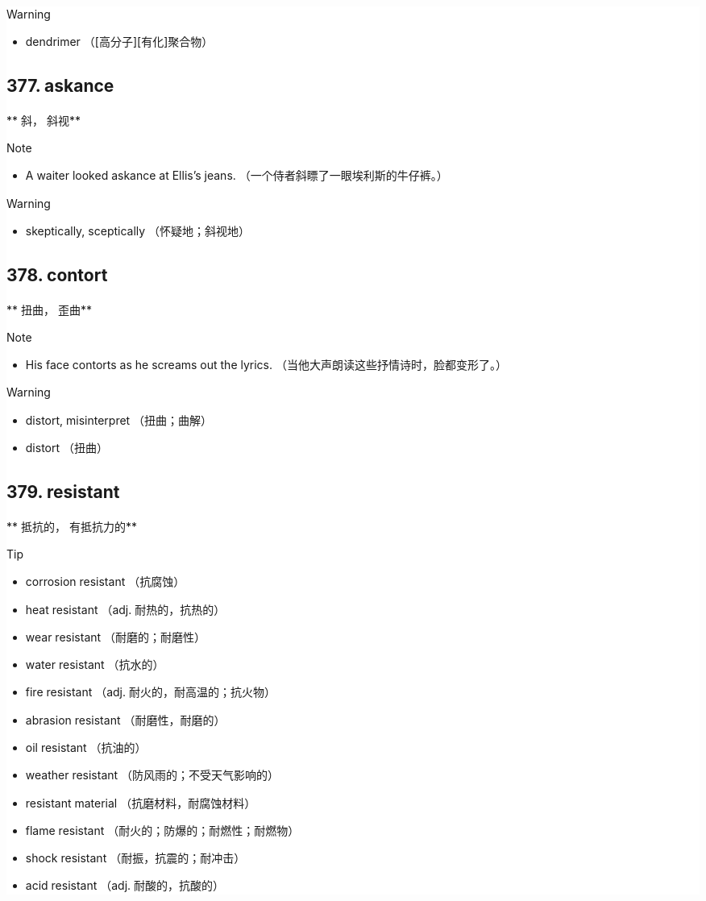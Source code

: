> [!WARNING]
>
> - dendrimer （[高分子][有化]聚合物）
>

## 377. askance

** 斜， 斜视**

> [!NOTE]
>
> - A waiter looked askance at Ellis’s jeans. （一个侍者斜瞟了一眼埃利斯的牛仔裤。）
>

> [!WARNING]
>
> - skeptically, sceptically （怀疑地；斜视地）
>

## 378. contort

** 扭曲， 歪曲**

> [!NOTE]
>
> - His face contorts as he screams out the lyrics. （当他大声朗读这些抒情诗时，脸都变形了。）
>

> [!WARNING]
>
> - distort, misinterpret （扭曲；曲解）
>
> - distort （扭曲）
>

## 379. resistant

** 抵抗的， 有抵抗力的**

> [!TIP]
>
> - corrosion resistant （抗腐蚀）
>
> - heat resistant （adj. 耐热的，抗热的）
>
> - wear resistant （耐磨的；耐磨性）
>
> - water resistant （抗水的）
>
> - fire resistant （adj. 耐火的，耐高温的；抗火物）
>
> - abrasion resistant （耐磨性，耐磨的）
>
> - oil resistant （抗油的）
>
> - weather resistant （防风雨的；不受天气影响的）
>
> - resistant material （抗磨材料，耐腐蚀材料）
>
> - flame resistant （耐火的；防爆的；耐燃性；耐燃物）
>
> - shock resistant （耐振，抗震的；耐冲击）
>
> - acid resistant （adj. 耐酸的，抗酸的）
>